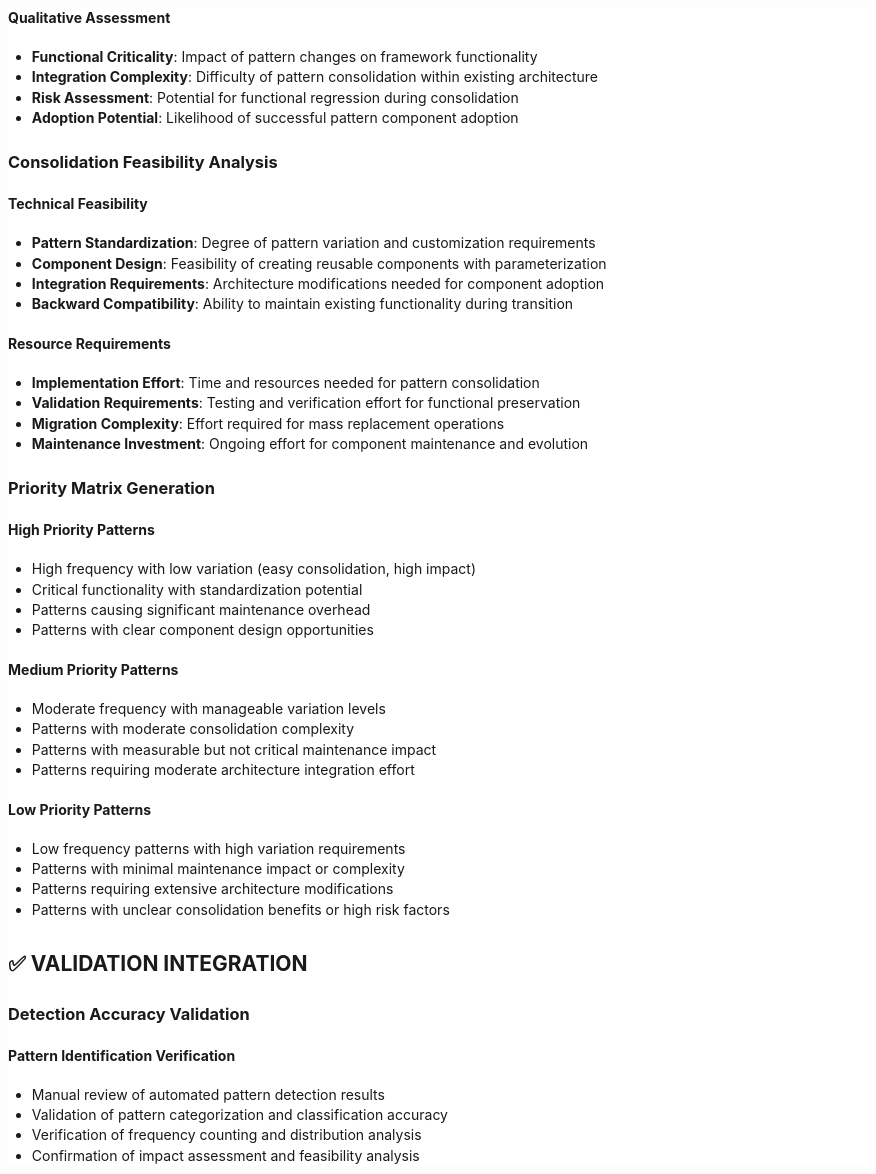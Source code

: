 #### Qualitative Assessment
- **Functional Criticality**: Impact of pattern changes on framework functionality
- **Integration Complexity**: Difficulty of pattern consolidation within existing architecture
- **Risk Assessment**: Potential for functional regression during consolidation
- **Adoption Potential**: Likelihood of successful pattern component adoption

### Consolidation Feasibility Analysis

#### Technical Feasibility
- **Pattern Standardization**: Degree of pattern variation and customization requirements
- **Component Design**: Feasibility of creating reusable components with parameterization
- **Integration Requirements**: Architecture modifications needed for component adoption
- **Backward Compatibility**: Ability to maintain existing functionality during transition

#### Resource Requirements
- **Implementation Effort**: Time and resources needed for pattern consolidation
- **Validation Requirements**: Testing and verification effort for functional preservation
- **Migration Complexity**: Effort required for mass replacement operations
- **Maintenance Investment**: Ongoing effort for component maintenance and evolution

### Priority Matrix Generation

#### High Priority Patterns
- High frequency with low variation (easy consolidation, high impact)
- Critical functionality with standardization potential
- Patterns causing significant maintenance overhead
- Patterns with clear component design opportunities

#### Medium Priority Patterns
- Moderate frequency with manageable variation levels
- Patterns with moderate consolidation complexity
- Patterns with measurable but not critical maintenance impact
- Patterns requiring moderate architecture integration effort

#### Low Priority Patterns
- Low frequency patterns with high variation requirements
- Patterns with minimal maintenance impact or complexity
- Patterns requiring extensive architecture modifications
- Patterns with unclear consolidation benefits or high risk factors

## ✅ VALIDATION INTEGRATION

### Detection Accuracy Validation

#### Pattern Identification Verification
- Manual review of automated pattern detection results
- Validation of pattern categorization and classification accuracy
- Verification of frequency counting and distribution analysis
- Confirmation of impact assessment and feasibility analysis
